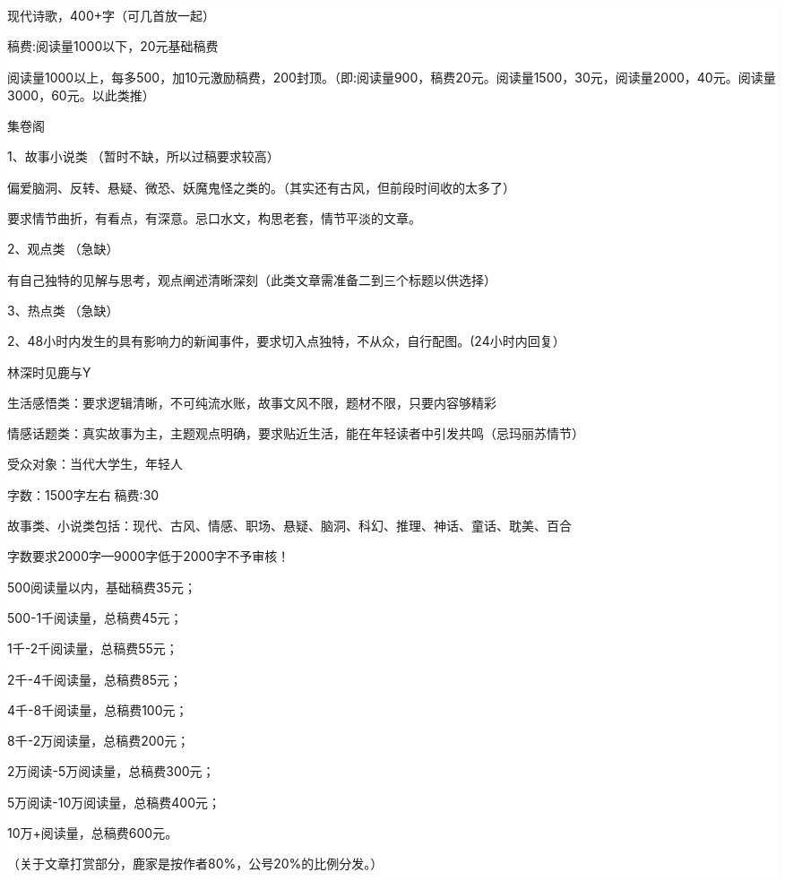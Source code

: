 现代诗歌，400+字（可几首放一起）

稿费:阅读量1000以下，20元基础稿费

阅读量1000以上，每多500，加10元激励稿费，200封顶。（即:阅读量900，稿费20元。阅读量1500，30元，阅读量2000，40元。阅读量3000，60元。以此类推）

 

 

 

 

 

集卷阁

1、故事小说类 （暂时不缺，所以过稿要求较高）

偏爱脑洞、反转、悬疑、微恐、妖魔鬼怪之类的。（其实还有古风，但前段时间收的太多了）

要求情节曲折，有看点，有深意。忌口水文，构思老套，情节平淡的文章。

2、观点类 （急缺）

有自己独特的见解与思考，观点阐述清晰深刻（此类文章需准备二到三个标题以供选择）

3、热点类 （急缺） 

2、48小时内发生的具有影响力的新闻事件，要求切入点独特，不从众，自行配图。(24小时内回复）

 

林深时见鹿与Y

生活感悟类：要求逻辑清晰，不可纯流水账，故事文风不限，题材不限，只要内容够精彩

情感话题类：真实故事为主，主题观点明确，要求贴近生活，能在年轻读者中引发共鸣（忌玛丽苏情节）

受众对象：当代大学生，年轻人

字数：1500字左右 稿费:30

故事类、小说类包括：现代、古风、情感、职场、悬疑、脑洞、科幻、推理、神话、童话、耽美、百合



字数要求2000字—9000字低于2000字不予审核！

500阅读量以内，基础稿费35元；

500-1千阅读量，总稿费45元；

1千-2千阅读量，总稿费55元；

2千-4千阅读量，总稿费85元；

4千-8千阅读量，总稿费100元；

8千-2万阅读量，总稿费200元；

2万阅读-5万阅读量，总稿费300元；

5万阅读-10万阅读量，总稿费400元；

10万+阅读量，总稿费600元。

（关于文章打赏部分，鹿家是按作者80%，公号20%的比例分发。）
